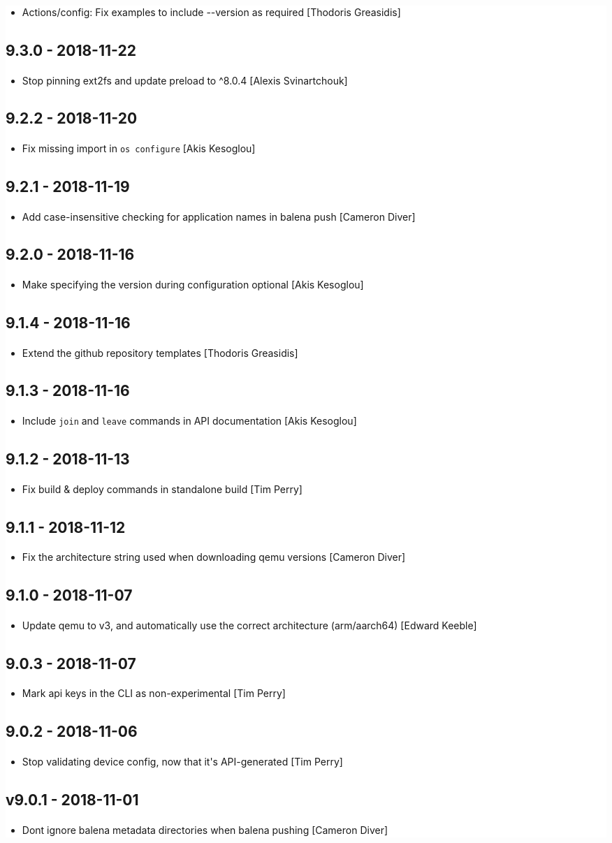 * Actions/config: Fix examples to include --version as required [Thodoris Greasidis]

## 9.3.0 - 2018-11-22

* Stop pinning ext2fs and update preload to ^8.0.4 [Alexis Svinartchouk]

## 9.2.2 - 2018-11-20

* Fix missing import in `os configure` [Akis Kesoglou]

## 9.2.1 - 2018-11-19

* Add case-insensitive checking for application names in balena push [Cameron Diver]

## 9.2.0 - 2018-11-16

* Make specifying the version during configuration optional [Akis Kesoglou]

## 9.1.4 - 2018-11-16

* Extend the github repository templates [Thodoris Greasidis]

## 9.1.3 - 2018-11-16

* Include `join` and `leave` commands in API documentation [Akis Kesoglou]

## 9.1.2 - 2018-11-13

* Fix build & deploy commands in standalone build [Tim Perry]

## 9.1.1 - 2018-11-12

* Fix the architecture string used when downloading qemu versions [Cameron Diver]

## 9.1.0 - 2018-11-07

* Update qemu to v3, and automatically use the correct architecture (arm/aarch64) [Edward Keeble]

## 9.0.3 - 2018-11-07

* Mark api keys in the CLI as non-experimental [Tim Perry]

## 9.0.2 - 2018-11-06

* Stop validating device config, now that it's API-generated [Tim Perry]

## v9.0.1 - 2018-11-01

* Dont ignore balena metadata directories when balena pushing [Cameron Diver]
